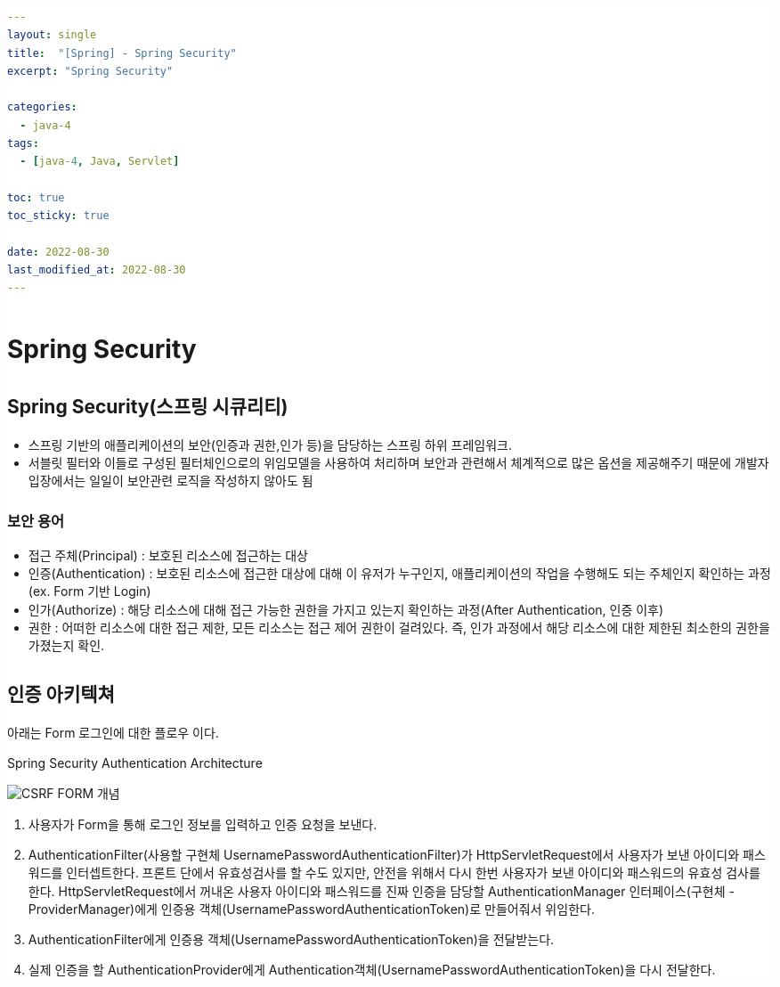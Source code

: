 ```yaml
---
layout: single
title:  "[Spring] - Spring Security"
excerpt: "Spring Security"

categories:
  - java-4
tags:
  - [java-4, Java, Servlet]

toc: true
toc_sticky: true
 
date: 2022-08-30
last_modified_at: 2022-08-30
---
```

# Spring Security
## Spring Security(스프링 시큐리티)
- 스프링 기반의 애플리케이션의 보안(인증과 권한,인가 등)을 담당하는 스프링 하위 프레임워크. 
- 서블릿 필터와 이들로 구성된 필터체인으로의 위임모델을 사용하여 처리하며 보안과 관련해서 체계적으로 많은 옵션을 제공해주기 때문에 개발자 입장에서는 일일이 보안관련 로직을 작성하지 않아도 됨

### 보안 용어
- 접근 주체(Principal) : 보호된 리소스에 접근하는 대상
- 인증(Authentication) : 보호된 리소스에 접근한 대상에 대해 이 유저가 누구인지, 애플리케이션의 작업을 수행해도 되는 주체인지 확인하는 과정(ex. Form 기반 Login)
- 인가(Authorize) : 해당 리소스에 대해 접근 가능한 권한을 가지고 있는지 확인하는 과정(After Authentication, 인증 이후)
- 권한 : 어떠한 리소스에 대한 접근 제한, 모든 리소스는 접근 제어 권한이 걸려있다. 즉, 인가 과정에서 해당 리소스에 대한 제한된 최소한의 권한을 가졌는지 확인.

## 인증 아키텍쳐
아래는 Form 로그인에 대한 플로우 이다.

Spring Security Authentication Architecture

![CSRF FORM 개념](./../../images/lecture/spring-security-authentication-architecture.png)

1. 사용자가 Form을 통해 로그인 정보를 입력하고 인증 요청을 보낸다.

2. AuthenticationFilter(사용할 구현체 UsernamePasswordAuthenticationFilter)가 HttpServletRequest에서 사용자가 보낸 아이디와 패스워드를 인터셉트한다. 프론트 단에서 유효성검사를 할 수도 있지만, 안전을 위해서 다시 한번 사용자가 보낸 아이디와 패스워드의 유효성 검사를 한다. HttpServletRequest에서 꺼내온 사용자 아이디와 패스워드를 진짜 인증을 담당할 AuthenticationManager 인터페이스(구현체 - ProviderManager)에게 인증용 객체(UsernamePasswordAuthenticationToken)로 만들어줘서 위임한다.

3. AuthenticationFilter에게 인증용 객체(UsernamePasswordAuthenticationToken)을 전달받는다.

4. 실제 인증을 할 AuthenticationProvider에게 Authentication객체(UsernamePasswordAuthenticationToken)을 다시 전달한다.
